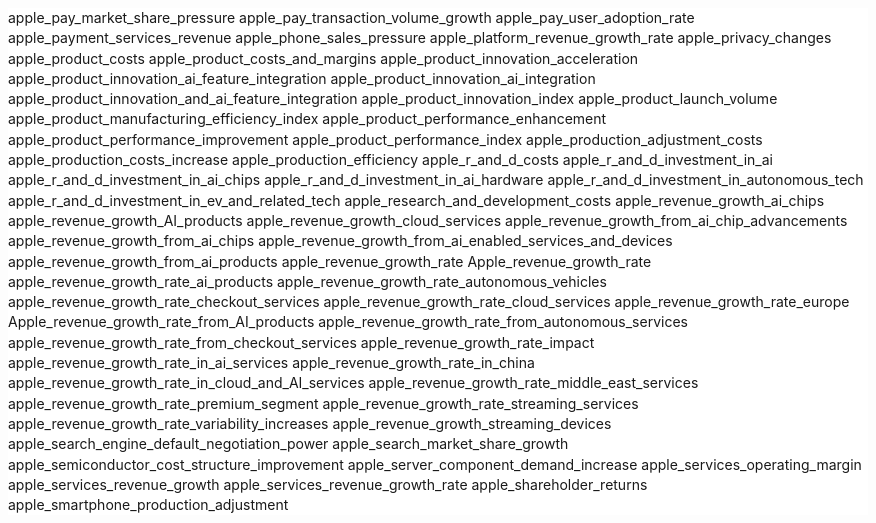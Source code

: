 apple_pay_market_share_pressure
apple_pay_transaction_volume_growth
apple_pay_user_adoption_rate
apple_payment_services_revenue
apple_phone_sales_pressure
apple_platform_revenue_growth_rate
apple_privacy_changes
apple_product_costs
apple_product_costs_and_margins
apple_product_innovation_acceleration
apple_product_innovation_ai_feature_integration
apple_product_innovation_ai_integration
apple_product_innovation_and_ai_feature_integration
apple_product_innovation_index
apple_product_launch_volume
apple_product_manufacturing_efficiency_index
apple_product_performance_enhancement
apple_product_performance_improvement
apple_product_performance_index
apple_production_adjustment_costs
apple_production_costs_increase
apple_production_efficiency
apple_r_and_d_costs
apple_r_and_d_investment_in_ai
apple_r_and_d_investment_in_ai_chips
apple_r_and_d_investment_in_ai_hardware
apple_r_and_d_investment_in_autonomous_tech
apple_r_and_d_investment_in_ev_and_related_tech
apple_research_and_development_costs
apple_revenue_growth_ai_chips
apple_revenue_growth_AI_products
apple_revenue_growth_cloud_services
apple_revenue_growth_from_ai_chip_advancements
apple_revenue_growth_from_ai_chips
apple_revenue_growth_from_ai_enabled_services_and_devices
apple_revenue_growth_from_ai_products
apple_revenue_growth_rate
Apple_revenue_growth_rate
apple_revenue_growth_rate_ai_products
apple_revenue_growth_rate_autonomous_vehicles
apple_revenue_growth_rate_checkout_services
apple_revenue_growth_rate_cloud_services
apple_revenue_growth_rate_europe
Apple_revenue_growth_rate_from_AI_products
apple_revenue_growth_rate_from_autonomous_services
apple_revenue_growth_rate_from_checkout_services
apple_revenue_growth_rate_impact
apple_revenue_growth_rate_in_ai_services
apple_revenue_growth_rate_in_china
apple_revenue_growth_rate_in_cloud_and_AI_services
apple_revenue_growth_rate_middle_east_services
apple_revenue_growth_rate_premium_segment
apple_revenue_growth_rate_streaming_services
apple_revenue_growth_rate_variability_increases
apple_revenue_growth_streaming_devices
apple_search_engine_default_negotiation_power
apple_search_market_share_growth
apple_semiconductor_cost_structure_improvement
apple_server_component_demand_increase
apple_services_operating_margin
apple_services_revenue_growth
apple_services_revenue_growth_rate
apple_shareholder_returns
apple_smartphone_production_adjustment